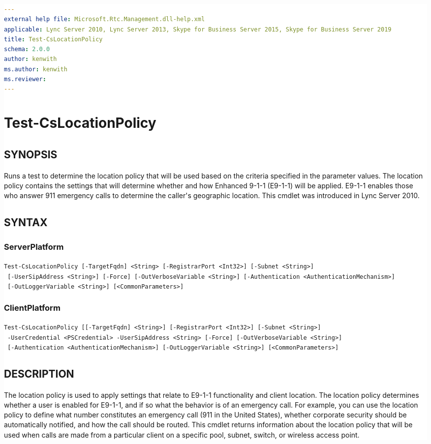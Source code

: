 ```yaml
---
external help file: Microsoft.Rtc.Management.dll-help.xml
applicable: Lync Server 2010, Lync Server 2013, Skype for Business Server 2015, Skype for Business Server 2019
title: Test-CsLocationPolicy
schema: 2.0.0
author: kenwith
ms.author: kenwith
ms.reviewer:
---
```


# Test-CsLocationPolicy

## SYNOPSIS
Runs a test to determine the location policy that will be used based on the criteria specified in the parameter values.
The location policy contains the settings that will determine whether and how Enhanced 9-1-1 (E9-1-1) will be applied.
E9-1-1 enables those who answer 911 emergency calls to determine the caller's geographic location.
This cmdlet was introduced in Lync Server 2010.


## SYNTAX

### ServerPlatform
```
Test-CsLocationPolicy [-TargetFqdn] <String> [-RegistrarPort <Int32>] [-Subnet <String>]
 [-UserSipAddress <String>] [-Force] [-OutVerboseVariable <String>] [-Authentication <AuthenticationMechanism>]
 [-OutLoggerVariable <String>] [<CommonParameters>]
```

### ClientPlatform
```
Test-CsLocationPolicy [[-TargetFqdn] <String>] [-RegistrarPort <Int32>] [-Subnet <String>]
 -UserCredential <PSCredential> -UserSipAddress <String> [-Force] [-OutVerboseVariable <String>]
 [-Authentication <AuthenticationMechanism>] [-OutLoggerVariable <String>] [<CommonParameters>]
```

## DESCRIPTION
The location policy is used to apply settings that relate to E9-1-1 functionality and client location.
The location policy determines whether a user is enabled for E9-1-1, and if so what the behavior is of an emergency call.
For example, you can use the location policy to define what number constitutes an emergency call (911 in the United States), whether corporate security should be automatically notified, and how the call should be routed.
This cmdlet returns information about the location policy that will be used when calls are made from a particular client on a specific pool, subnet, switch, or wireless access point.
